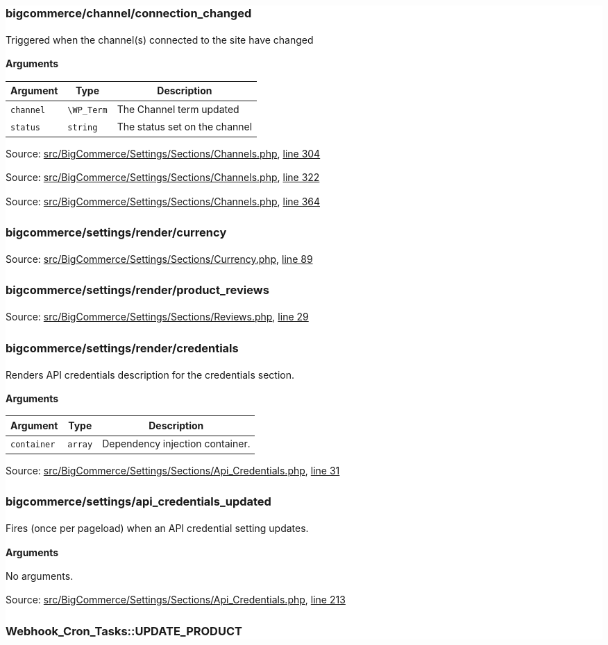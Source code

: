 ### bigcommerce/channel/connection_changed


Triggered when the channel(s) connected to the site have changed

**Arguments**

Argument | Type | Description
-------- | ---- | -----------
`channel` | `\WP_Term` | The Channel term updated
`status` | `string` | The status set on the channel

Source: [src/BigCommerce/Settings/Sections/Channels.php](BigCommerce/Settings/Sections/Channels.php), [line 304](BigCommerce/Settings/Sections/Channels.php#L304-L310)

Source: [src/BigCommerce/Settings/Sections/Channels.php](BigCommerce/Settings/Sections/Channels.php), [line 322](BigCommerce/Settings/Sections/Channels.php#L322-L328)

Source: [src/BigCommerce/Settings/Sections/Channels.php](BigCommerce/Settings/Sections/Channels.php), [line 364](BigCommerce/Settings/Sections/Channels.php#L364-L370)

### bigcommerce/settings/render/currency

Source: [src/BigCommerce/Settings/Sections/Currency.php](BigCommerce/Settings/Sections/Currency.php), [line 89](BigCommerce/Settings/Sections/Currency.php#L89-L89)

### bigcommerce/settings/render/product_reviews

Source: [src/BigCommerce/Settings/Sections/Reviews.php](BigCommerce/Settings/Sections/Reviews.php), [line 29](BigCommerce/Settings/Sections/Reviews.php#L29-L29)

### bigcommerce/settings/render/credentials


Renders API credentials description for the credentials section.

**Arguments**

Argument | Type | Description
-------- | ---- | -----------
`container` | `array` | Dependency injection container.

Source: [src/BigCommerce/Settings/Sections/Api_Credentials.php](BigCommerce/Settings/Sections/Api_Credentials.php), [line 31](BigCommerce/Settings/Sections/Api_Credentials.php#L31-L36)

### bigcommerce/settings/api_credentials_updated


Fires (once per pageload) when an API credential setting updates.

**Arguments**

No arguments.

Source: [src/BigCommerce/Settings/Sections/Api_Credentials.php](BigCommerce/Settings/Sections/Api_Credentials.php), [line 213](BigCommerce/Settings/Sections/Api_Credentials.php#L213-L216)

### Webhook_Cron_Tasks::UPDATE_PRODUCT
